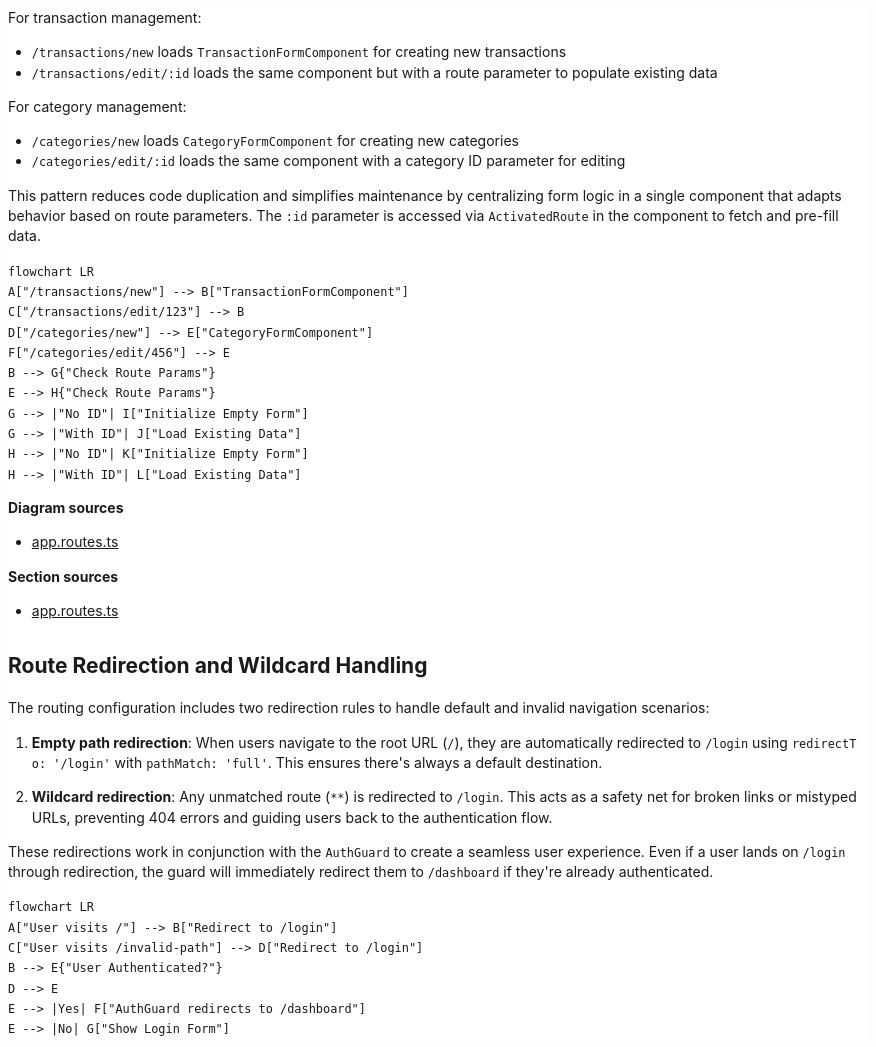 For transaction management:
- `/transactions/new` loads `TransactionFormComponent` for creating new transactions
- `/transactions/edit/:id` loads the same component but with a route parameter to populate existing data

For category management:
- `/categories/new` loads `CategoryFormComponent` for creating new categories
- `/categories/edit/:id` loads the same component with a category ID parameter for editing

This pattern reduces code duplication and simplifies maintenance by centralizing form logic in a single component that adapts behavior based on route parameters. The `:id` parameter is accessed via `ActivatedRoute` in the component to fetch and pre-fill data.

```mermaid
flowchart LR
A["/transactions/new"] --> B["TransactionFormComponent"]
C["/transactions/edit/123"] --> B
D["/categories/new"] --> E["CategoryFormComponent"]
F["/categories/edit/456"] --> E
B --> G{"Check Route Params"}
E --> H{"Check Route Params"}
G --> |"No ID"| I["Initialize Empty Form"]
G --> |"With ID"| J["Load Existing Data"]
H --> |"No ID"| K["Initialize Empty Form"]
H --> |"With ID"| L["Load Existing Data"]
```

**Diagram sources**
- [app.routes.ts](file://src/app/app.routes.ts#L55-L65)

**Section sources**
- [app.routes.ts](file://src/app/app.routes.ts#L55-L65)

## Route Redirection and Wildcard Handling

The routing configuration includes two redirection rules to handle default and invalid navigation scenarios:

1. **Empty path redirection**: When users navigate to the root URL (`/`), they are automatically redirected to `/login` using `redirectTo: '/login'` with `pathMatch: 'full'`. This ensures there's always a default destination.

2. **Wildcard redirection**: Any unmatched route (`**`) is redirected to `/login`. This acts as a safety net for broken links or mistyped URLs, preventing 404 errors and guiding users back to the authentication flow.

These redirections work in conjunction with the `AuthGuard` to create a seamless user experience. Even if a user lands on `/login` through redirection, the guard will immediately redirect them to `/dashboard` if they're already authenticated.

```mermaid
flowchart LR
A["User visits /"] --> B["Redirect to /login"]
C["User visits /invalid-path"] --> D["Redirect to /login"]
B --> E{"User Authenticated?"}
D --> E
E --> |Yes| F["AuthGuard redirects to /dashboard"]
E --> |No| G["Show Login Form"]
```
